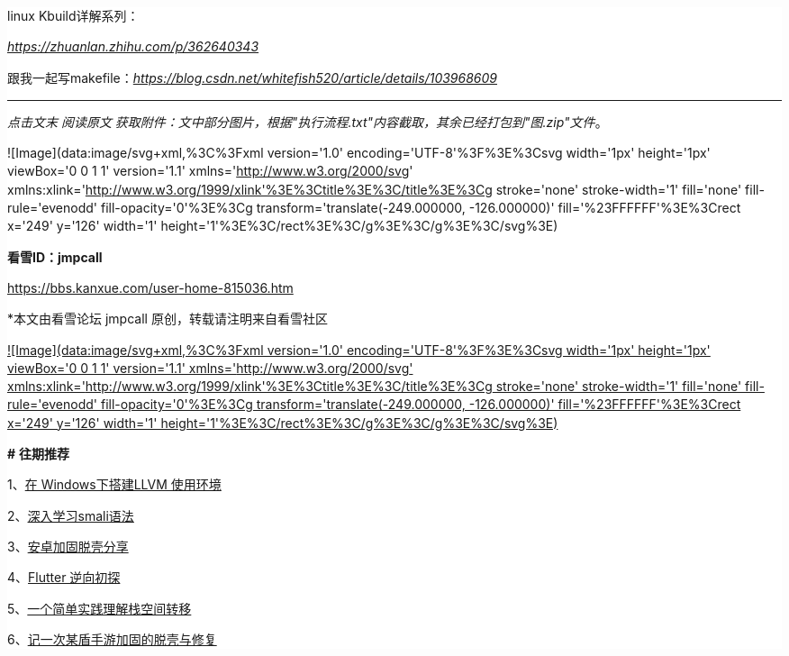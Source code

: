   

linux Kbuild详解系列：

_https://zhuanlan.zhihu.com/p/362640343_  

跟我一起写makefile：_https://blog.csdn.net/whitefish520/article/details/103968609_

---

_点击文末 阅读原文 获取附件：文中部分图片，根据"执行流程.txt"内容截取，其余已经打包到"图.zip"文件_。

  

  

  

![Image](data:image/svg+xml,%3C%3Fxml version='1.0' encoding='UTF-8'%3F%3E%3Csvg width='1px' height='1px' viewBox='0 0 1 1' version='1.1' xmlns='http://www.w3.org/2000/svg' xmlns:xlink='http://www.w3.org/1999/xlink'%3E%3Ctitle%3E%3C/title%3E%3Cg stroke='none' stroke-width='1' fill='none' fill-rule='evenodd' fill-opacity='0'%3E%3Cg transform='translate(-249.000000, -126.000000)' fill='%23FFFFFF'%3E%3Crect x='249' y='126' width='1' height='1'%3E%3C/rect%3E%3C/g%3E%3C/g%3E%3C/svg%3E)

  

**看雪ID：jmpcall**

https://bbs.kanxue.com/user-home-815036.htm

*本文由看雪论坛 jmpcall 原创，转载请注明来自看雪社区

  

[![Image](data:image/svg+xml,%3C%3Fxml version='1.0' encoding='UTF-8'%3F%3E%3Csvg width='1px' height='1px' viewBox='0 0 1 1' version='1.1' xmlns='http://www.w3.org/2000/svg' xmlns:xlink='http://www.w3.org/1999/xlink'%3E%3Ctitle%3E%3C/title%3E%3Cg stroke='none' stroke-width='1' fill='none' fill-rule='evenodd' fill-opacity='0'%3E%3Cg transform='translate(-249.000000, -126.000000)' fill='%23FFFFFF'%3E%3Crect x='249' y='126' width='1' height='1'%3E%3C/rect%3E%3C/g%3E%3C/g%3E%3C/svg%3E)](http://mp.weixin.qq.com/s?__biz=MjM5NTc2MDYxMw==&mid=2458499288&idx=1&sn=b2b9cd6ff7388a8658d254e13c72f9ad&chksm=b18e885286f9014436a590f2531fda167be67e1e227ea395812968e828932bd44eade34b0dbf&scene=21#wechat_redirect)

  

**#** **往期推荐**

1、[在 Windows下搭建LLVM 使用环境](http://mp.weixin.qq.com/s?__biz=MjM5NTc2MDYxMw==&mid=2458500602&idx=1&sn=4bcc2af3c62e79403737ce6eb197effc&chksm=b18e8d7086f9046631a74245c89d5029c542976f21a98982b34dd59c0bda4624d49d1d0d246b&scene=21#wechat_redirect)

2、[深入学习smali语法](http://mp.weixin.qq.com/s?__biz=MjM5NTc2MDYxMw==&mid=2458500599&idx=1&sn=8afbdf12634cbf147b7ca67986002161&chksm=b18e8d7d86f9046b55ff3f6868bd6e1133092b7b4ec7a0d5e115e1ad0a4bd0cb5004a6bb06d1&scene=21#wechat_redirect)

3、[安卓加固脱壳分享](http://mp.weixin.qq.com/s?__biz=MjM5NTc2MDYxMw==&mid=2458500598&idx=1&sn=d783cb03dc6a3c1a9f9465c5053bbbee&chksm=b18e8d7c86f9046a67659f598242acb74c822aaf04529433c5ec2ccff14adeafa4f45abc2b33&scene=21#wechat_redirect)

4、[Flutter 逆向初探](http://mp.weixin.qq.com/s?__biz=MjM5NTc2MDYxMw==&mid=2458500574&idx=1&sn=06344a7d18a72530077fbc8f93a40d8f&chksm=b18e8d5486f904424874d7308e840523ebfb2db20811d99e4b0249d42fa8e38c4e80c3f622c6&scene=21#wechat_redirect)

5、[一个简单实践理解栈空间转移](http://mp.weixin.qq.com/s?__biz=MjM5NTc2MDYxMw==&mid=2458500315&idx=1&sn=19b12ab150dd49325f93ae9d73aef0c4&chksm=b18e8c5186f90547f3b615b160d803a320c103d9d892c7253253db41124ac6993d83d13c5789&scene=21#wechat_redirect)

6、[记一次某盾手游加固的脱壳与修复](http://mp.weixin.qq.com/s?__biz=MjM5NTc2MDYxMw==&mid=2458500165&idx=1&sn=b16710232d3c2799c4177710f0ea6d41&chksm=b18e8ccf86f905d9a0b6c2c40997e9b859241a4d7f798c4aeab21352b0a72b6135afce349262&scene=21#wechat_redirect)
